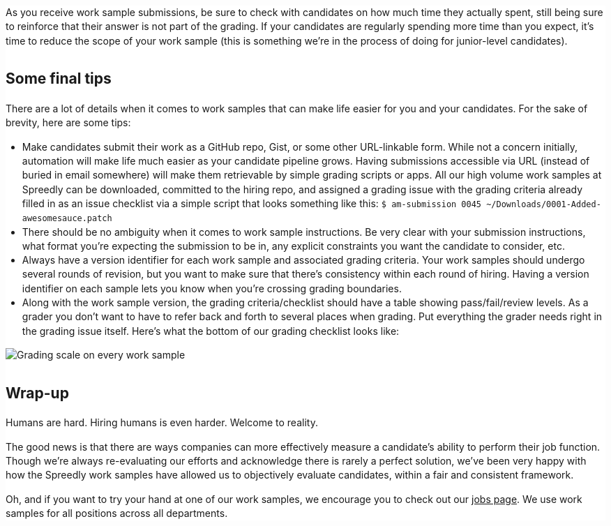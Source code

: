 As you receive work sample submissions, be sure to check with candidates on how much time they actually spent, still being sure to reinforce that their answer is not part of the grading. If your candidates are regularly spending more time than you expect, it’s time to reduce the scope of your work sample (this is something we’re in the process of doing for junior-level candidates).


## Some final tips

There are a lot of details when it comes to work samples that can make life easier for you and your candidates. For the sake of brevity, here are some tips:


- Make candidates submit their work as a GitHub repo, Gist, or some other URL-linkable form. While not a concern initially, automation will make life much easier as your candidate pipeline grows. Having submissions accessible via URL (instead of buried in email somewhere) will make them retrievable by simple grading scripts or apps. All our high volume work samples at Spreedly can be downloaded, committed to the hiring repo, and assigned a grading issue with the grading criteria already filled in as an issue checklist via a simple script that looks something like this: `$ am-submission 0045 ~/Downloads/0001-Added-awesomesauce.patch`
- There should be no ambiguity when it comes to work sample instructions. Be very clear with your submission instructions, what format you’re expecting the submission to be in, any explicit constraints you want the candidate to consider, etc.
- Always have a version identifier for each work sample and associated grading criteria. Your work samples should undergo several rounds of revision, but you want to make sure that there’s consistency within each round of hiring. Having a version identifier on each sample lets you know when you’re crossing grading boundaries.
- Along with the work sample version, the grading criteria/checklist should have a table showing pass/fail/review levels. As a grader you don’t want to have to refer back and forth to several places when grading. Put everything the grader needs right in the grading issue itself. Here’s what the bottom of our grading checklist looks like:

![Grading scale on every work sample](/images/t11fm-20160610110815.png)


## Wrap-up

Humans are hard. Hiring humans is even harder. Welcome to reality.

The good news is that there are ways companies can more effectively measure a candidate’s ability to perform their job function. Though we’re always re-evaluating our efforts and acknowledge there is rarely a perfect solution, we’ve been very happy with how the Spreedly work samples have allowed us to objectively evaluate candidates, within a fair and consistent framework.

Oh, and if you want to try your hand at one of our work samples, we encourage you to check out our [jobs page](https://spreedly.com/jobs). We use work samples for all positions across all departments.
